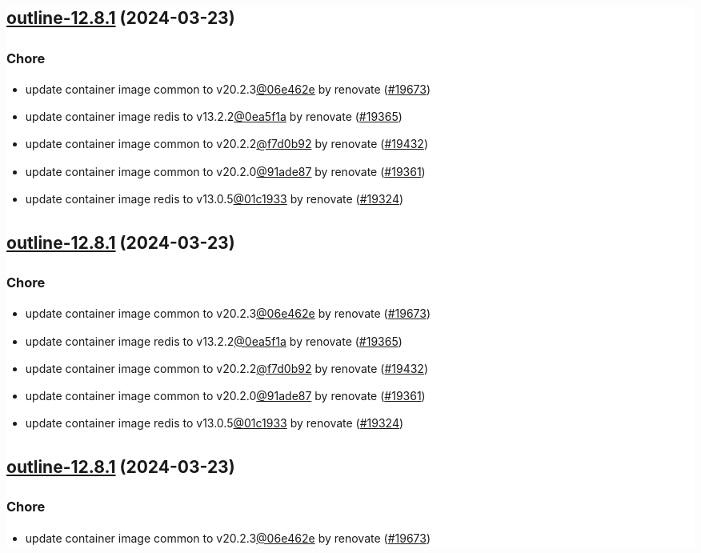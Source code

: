 
## [outline-12.8.1](https://github.com/truecharts/charts/compare/outline-12.6.0...outline-12.8.1) (2024-03-23)

### Chore



- update container image common to v20.2.3[@06e462e](https://github.com/06e462e) by renovate ([#19673](https://github.com/truecharts/charts/issues/19673))

- update container image redis to v13.2.2[@0ea5f1a](https://github.com/0ea5f1a) by renovate ([#19365](https://github.com/truecharts/charts/issues/19365))

- update container image common to v20.2.2[@f7d0b92](https://github.com/f7d0b92) by renovate ([#19432](https://github.com/truecharts/charts/issues/19432))

- update container image common to v20.2.0[@91ade87](https://github.com/91ade87) by renovate ([#19361](https://github.com/truecharts/charts/issues/19361))

- update container image redis to v13.0.5[@01c1933](https://github.com/01c1933) by renovate ([#19324](https://github.com/truecharts/charts/issues/19324))


## [outline-12.8.1](https://github.com/truecharts/charts/compare/outline-12.6.0...outline-12.8.1) (2024-03-23)

### Chore



- update container image common to v20.2.3[@06e462e](https://github.com/06e462e) by renovate ([#19673](https://github.com/truecharts/charts/issues/19673))

- update container image redis to v13.2.2[@0ea5f1a](https://github.com/0ea5f1a) by renovate ([#19365](https://github.com/truecharts/charts/issues/19365))

- update container image common to v20.2.2[@f7d0b92](https://github.com/f7d0b92) by renovate ([#19432](https://github.com/truecharts/charts/issues/19432))

- update container image common to v20.2.0[@91ade87](https://github.com/91ade87) by renovate ([#19361](https://github.com/truecharts/charts/issues/19361))

- update container image redis to v13.0.5[@01c1933](https://github.com/01c1933) by renovate ([#19324](https://github.com/truecharts/charts/issues/19324))


## [outline-12.8.1](https://github.com/truecharts/charts/compare/outline-12.6.0...outline-12.8.1) (2024-03-23)

### Chore



- update container image common to v20.2.3[@06e462e](https://github.com/06e462e) by renovate ([#19673](https://github.com/truecharts/charts/issues/19673))
